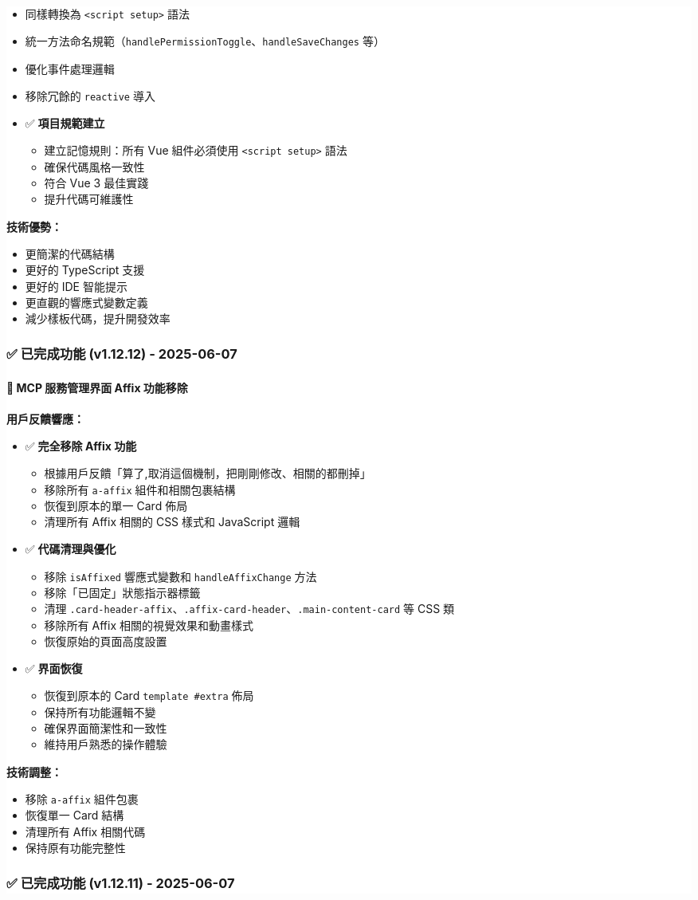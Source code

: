   - 同樣轉換為 `<script setup>` 語法
  - 統一方法命名規範（`handlePermissionToggle`、`handleSaveChanges` 等）
  - 優化事件處理邏輯
  - 移除冗餘的 `reactive` 導入

- ✅ **項目規範建立**

  - 建立記憶規則：所有 Vue 組件必須使用 `<script setup>` 語法
  - 確保代碼風格一致性
  - 符合 Vue 3 最佳實踐
  - 提升代碼可維護性

**技術優勢：**

- 更簡潔的代碼結構
- 更好的 TypeScript 支援
- 更好的 IDE 智能提示
- 更直觀的響應式變數定義
- 減少樣板代碼，提升開發效率

### ✅ 已完成功能 (v1.12.12) - 2025-06-07

#### 🔄 MCP 服務管理界面 Affix 功能移除

**用戶反饋響應：**

- ✅ **完全移除 Affix 功能**

  - 根據用戶反饋「算了,取消這個機制，把剛剛修改、相關的都刪掉」
  - 移除所有 `a-affix` 組件和相關包裹結構
  - 恢復到原本的單一 Card 佈局
  - 清理所有 Affix 相關的 CSS 樣式和 JavaScript 邏輯

- ✅ **代碼清理與優化**

  - 移除 `isAffixed` 響應式變數和 `handleAffixChange` 方法
  - 移除「已固定」狀態指示器標籤
  - 清理 `.card-header-affix`、`.affix-card-header`、`.main-content-card` 等 CSS 類
  - 移除所有 Affix 相關的視覺效果和動畫樣式
  - 恢復原始的頁面高度設置

- ✅ **界面恢復**

  - 恢復到原本的 Card `template #extra` 佈局
  - 保持所有功能邏輯不變
  - 確保界面簡潔性和一致性
  - 維持用戶熟悉的操作體驗

**技術調整：**

- 移除 `a-affix` 組件包裹
- 恢復單一 Card 結構
- 清理所有 Affix 相關代碼
- 保持原有功能完整性

### ✅ 已完成功能 (v1.12.11) - 2025-06-07
